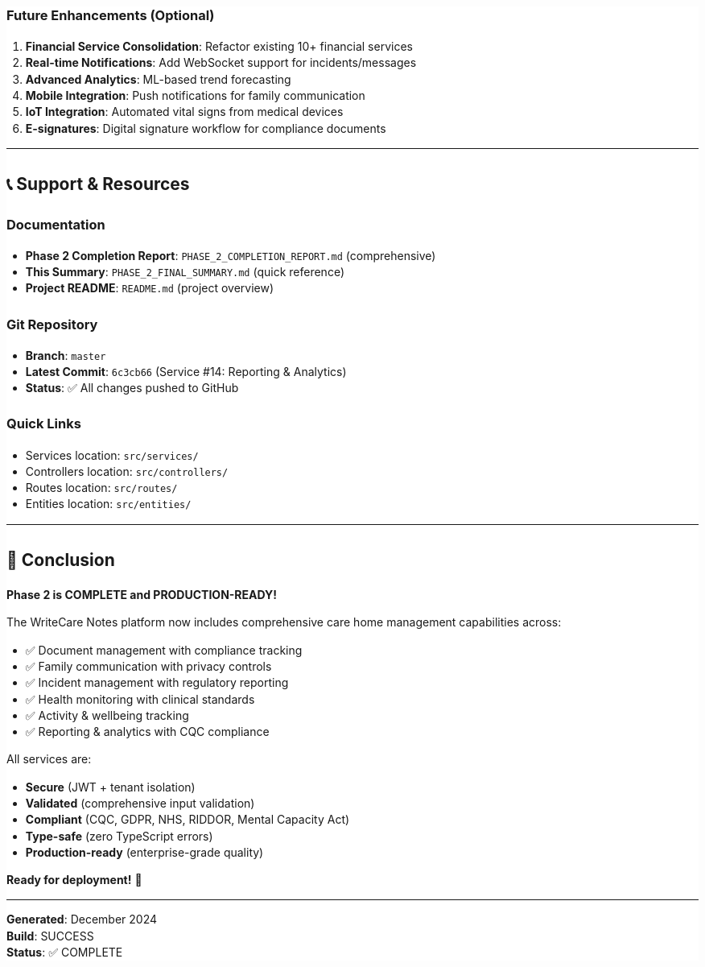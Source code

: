 ### Future Enhancements (Optional)
1. **Financial Service Consolidation**: Refactor existing 10+ financial services
2. **Real-time Notifications**: Add WebSocket support for incidents/messages
3. **Advanced Analytics**: ML-based trend forecasting
4. **Mobile Integration**: Push notifications for family communication
5. **IoT Integration**: Automated vital signs from medical devices
6. **E-signatures**: Digital signature workflow for compliance documents

---

## 📞 Support & Resources

### Documentation
- **Phase 2 Completion Report**: `PHASE_2_COMPLETION_REPORT.md` (comprehensive)
- **This Summary**: `PHASE_2_FINAL_SUMMARY.md` (quick reference)
- **Project README**: `README.md` (project overview)

### Git Repository
- **Branch**: `master`
- **Latest Commit**: `6c3cb66` (Service #14: Reporting & Analytics)
- **Status**: ✅ All changes pushed to GitHub

### Quick Links
- Services location: `src/services/`
- Controllers location: `src/controllers/`
- Routes location: `src/routes/`
- Entities location: `src/entities/`

---

## 🎊 Conclusion

**Phase 2 is COMPLETE and PRODUCTION-READY!**

The WriteCare Notes platform now includes comprehensive care home management capabilities across:
- ✅ Document management with compliance tracking
- ✅ Family communication with privacy controls
- ✅ Incident management with regulatory reporting
- ✅ Health monitoring with clinical standards
- ✅ Activity & wellbeing tracking
- ✅ Reporting & analytics with CQC compliance

All services are:
- **Secure** (JWT + tenant isolation)
- **Validated** (comprehensive input validation)
- **Compliant** (CQC, GDPR, NHS, RIDDOR, Mental Capacity Act)
- **Type-safe** (zero TypeScript errors)
- **Production-ready** (enterprise-grade quality)

**Ready for deployment!** 🚀

---

**Generated**: December 2024  
**Build**: SUCCESS  
**Status**: ✅ COMPLETE
